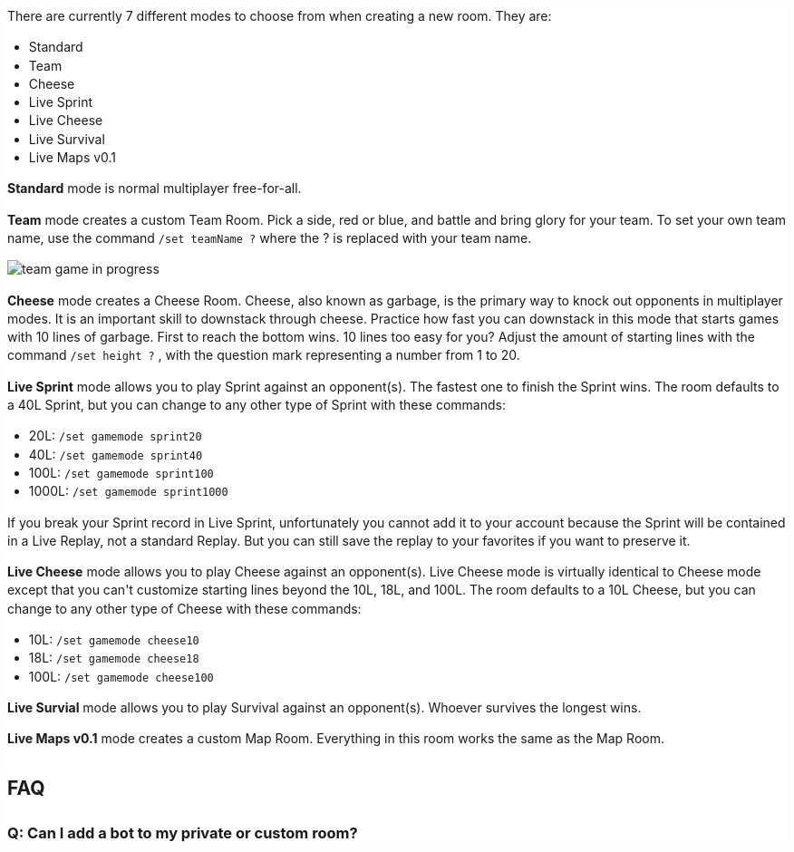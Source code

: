 There are currently 7 different modes to choose from when creating a new room. They are:

- Standard
- Team
- Cheese
- Live Sprint
- Live Cheese
- Live Survival
- Live Maps v0.1

**Standard** mode is normal multiplayer free-for-all. 

**Team** mode creates a custom Team Room. Pick a side, red or blue, and battle and bring glory for your team. To set your own team name, use the command `/set teamName ?` where the ? is replaced with your team name. 

![team game in progress][image11]

**Cheese** mode creates a Cheese Room. Cheese, also known as garbage, is the primary way to knock out opponents in multiplayer modes. It is an important skill to downstack through cheese. Practice how fast you can downstack in this mode that starts games with 10 lines of garbage. First to reach the bottom wins. 10 lines too easy for you? Adjust the amount of starting lines with the command `/set height ?` , with the question mark representing a number from 1 to 20.

**Live Sprint** mode allows you to play Sprint against an opponent(s). The fastest one to finish the Sprint wins. The room defaults to a 40L Sprint, but you can change to any other type of Sprint with these commands:

- 20L:     `/set gamemode sprint20`
- 40L:     `/set gamemode sprint40`
- 100L:    `/set gamemode sprint100`
- 1000L:   `/set gamemode sprint1000`

If you break your Sprint record in Live Sprint, unfortunately you cannot add it to your account because the Sprint will be contained in a Live Replay, not a standard Replay. But you can still save the replay to your favorites if you want to preserve it.

**Live Cheese** mode allows you to play Cheese against an opponent(s). Live Cheese mode is virtually identical to Cheese mode except that you can't customize starting lines beyond the 10L, 18L, and 100L. The room defaults to a 10L Cheese, but you can change to any other type of Cheese with these commands:

- 10L:     `/set gamemode cheese10`
- 18L:     `/set gamemode cheese18`
- 100L:    `/set gamemode cheese100`

**Live Survial** mode allows you to play Survival against an opponent(s). Whoever survives the longest wins.

**Live Maps v0.1** mode creates a custom Map Room. Everything in this room works the same as the Map Room. 

## FAQ

### Q: Can I add a bot to my private or custom room?


[image2]: ./images/guide-intro.png "introduction"
[image4]: ./images/image4.png "MisaMino bot in opponents view"
[image8]: ./images/image8.png "speedometer icon for Speed Limit Rooms"
[image5]: ./images/image5.png "the lobby, where you can join and create rooms"
[image11]: ./images/image11.png "team game in progress"
[image7]: ./images/image7.png "Solid Garbage"
[image10]: ./images/image10.png "Unmessy (-100)"
[image1]: ./images/image1.png "Messy (100)"
[image9]: ./images/image9.png "game results table"